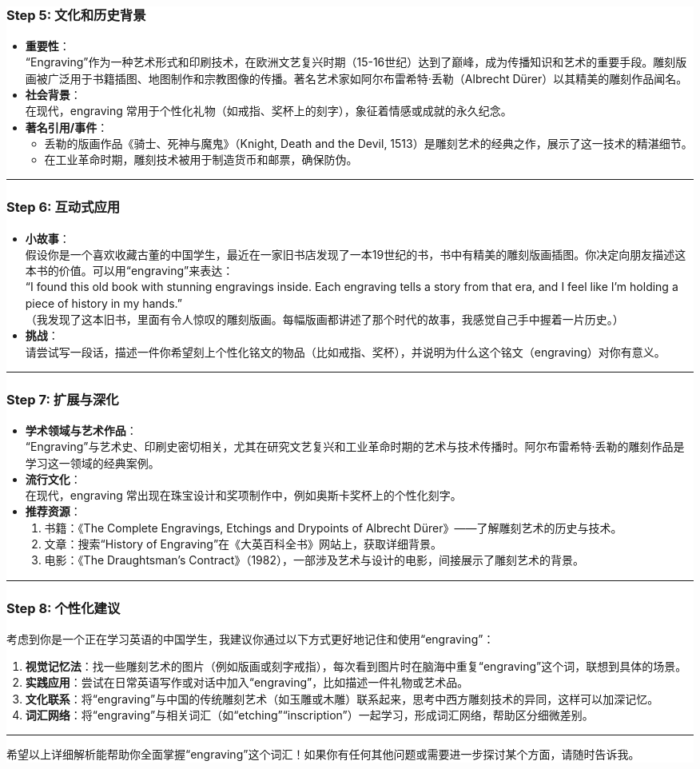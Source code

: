 ### Step 5: 文化和历史背景

- **重要性**：  
“Engraving”作为一种艺术形式和印刷技术，在欧洲文艺复兴时期（15-16世纪）达到了巅峰，成为传播知识和艺术的重要手段。雕刻版画被广泛用于书籍插图、地图制作和宗教图像的传播。著名艺术家如阿尔布雷希特·丢勒（Albrecht Dürer）以其精美的雕刻作品闻名。  
- **社会背景**：  
在现代，engraving 常用于个性化礼物（如戒指、奖杯上的刻字），象征着情感或成就的永久纪念。  
- **著名引用/事件**：  
  - 丢勒的版画作品《骑士、死神与魔鬼》（Knight, Death and the Devil, 1513）是雕刻艺术的经典之作，展示了这一技术的精湛细节。  
  - 在工业革命时期，雕刻技术被用于制造货币和邮票，确保防伪。

---

### Step 6: 互动式应用

- **小故事**：  
假设你是一个喜欢收藏古董的中国学生，最近在一家旧书店发现了一本19世纪的书，书中有精美的雕刻版画插图。你决定向朋友描述这本书的价值。可以用“engraving”来表达：  
“I found this old book with stunning engravings inside. Each engraving tells a story from that era, and I feel like I’m holding a piece of history in my hands.”  
（我发现了这本旧书，里面有令人惊叹的雕刻版画。每幅版画都讲述了那个时代的故事，我感觉自己手中握着一片历史。）  
- **挑战**：  
请尝试写一段话，描述一件你希望刻上个性化铭文的物品（比如戒指、奖杯），并说明为什么这个铭文（engraving）对你有意义。

---

### Step 7: 扩展与深化

- **学术领域与艺术作品**：  
“Engraving”与艺术史、印刷史密切相关，尤其在研究文艺复兴和工业革命时期的艺术与技术传播时。阿尔布雷希特·丢勒的雕刻作品是学习这一领域的经典案例。  
- **流行文化**：  
在现代，engraving 常出现在珠宝设计和奖项制作中，例如奥斯卡奖杯上的个性化刻字。  
- **推荐资源**：  
  1. 书籍：《The Complete Engravings, Etchings and Drypoints of Albrecht Dürer》——了解雕刻艺术的历史与技术。  
  2. 文章：搜索“History of Engraving”在《大英百科全书》网站上，获取详细背景。  
  3. 电影：《The Draughtsman’s Contract》（1982），一部涉及艺术与设计的电影，间接展示了雕刻艺术的背景。

---

### Step 8: 个性化建议

考虑到你是一个正在学习英语的中国学生，我建议你通过以下方式更好地记住和使用“engraving”：
1. **视觉记忆法**：找一些雕刻艺术的图片（例如版画或刻字戒指），每次看到图片时在脑海中重复“engraving”这个词，联想到具体的场景。  
2. **实践应用**：尝试在日常英语写作或对话中加入“engraving”，比如描述一件礼物或艺术品。  
3. **文化联系**：将“engraving”与中国的传统雕刻艺术（如玉雕或木雕）联系起来，思考中西方雕刻技术的异同，这样可以加深记忆。  
4. **词汇网络**：将“engraving”与相关词汇（如“etching”“inscription”）一起学习，形成词汇网络，帮助区分细微差别。

---

希望以上详细解析能帮助你全面掌握“engraving”这个词汇！如果你有任何其他问题或需要进一步探讨某个方面，请随时告诉我。
